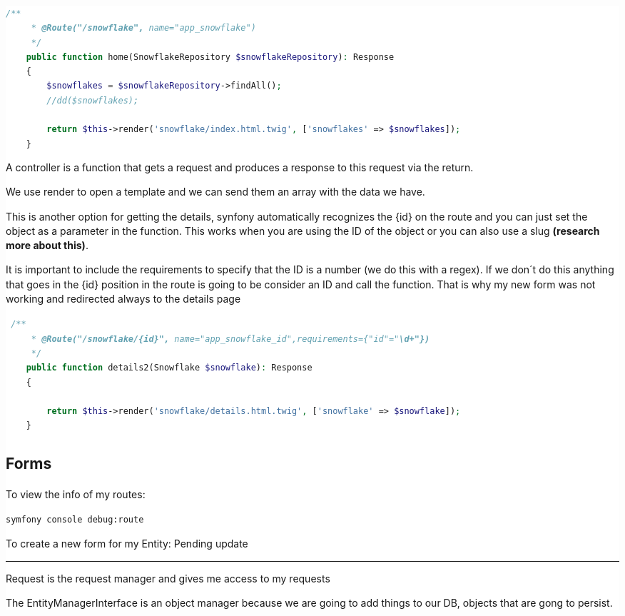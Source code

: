 ```php
/**
     * @Route("/snowflake", name="app_snowflake")
     */
    public function home(SnowflakeRepository $snowflakeRepository): Response
    {
        $snowflakes = $snowflakeRepository->findAll();
        //dd($snowflakes);

        return $this->render('snowflake/index.html.twig', ['snowflakes' => $snowflakes]);
    }
```

A controller is a function that gets a request and produces a response to this request via the return.

We use render to open a template and we can send them an array with the data we have.

This is another option for getting the details, synfony automatically recognizes the {id} on the route and you can just set the object as a parameter in the function. This works when you are using the ID of the object or you can also use a slug **(research more about this)**.

It is important to include the requirements to specify that the ID is a number (we do this with a regex).
If we don´t do this anything that goes in the {id} position in the route is going to be consider an ID and call the function. That is why my new form was not working and redirected always to the details page

```php
 /**
     * @Route("/snowflake/{id}", name="app_snowflake_id",requirements={"id"="\d+"})
     */
    public function details2(Snowflake $snowflake): Response
    {

        return $this->render('snowflake/details.html.twig', ['snowflake' => $snowflake]);
    }
```

## Forms

To view the info of my routes:

```console
symfony console debug:route
```

To create a new form for my Entity:
Pending update

---

Request is the request manager and gives me access to my requests

The EntityManagerInterface is an object manager because we are going to add things to our DB, objects that are gong to persist.
